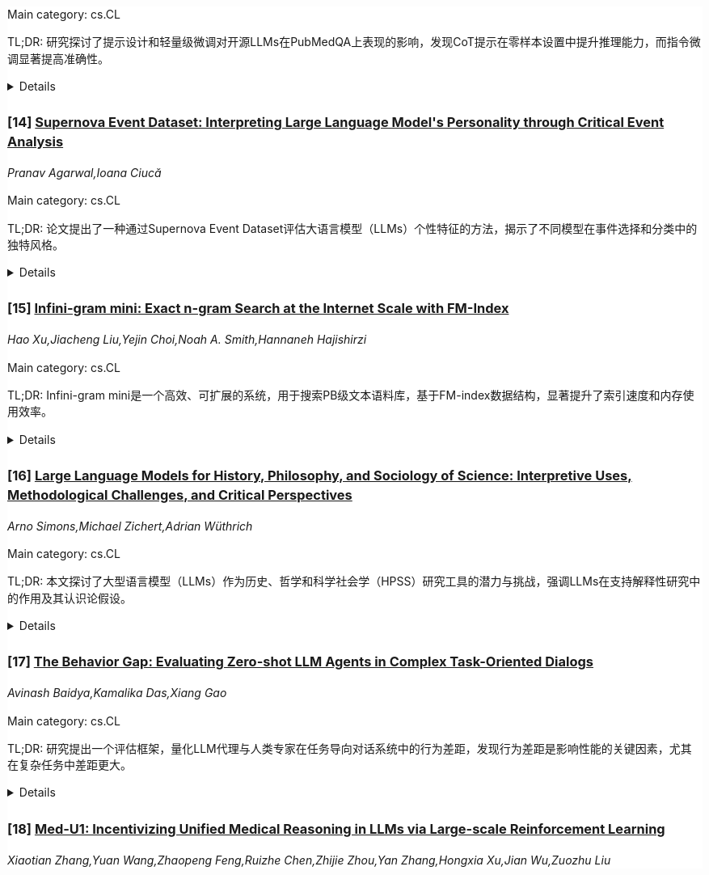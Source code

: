 Main category: cs.CL

TL;DR: 研究探讨了提示设计和轻量级微调对开源LLMs在PubMedQA上表现的影响，发现CoT提示在零样本设置中提升推理能力，而指令微调显著提高准确性。


<details><summary>Details</summary></details>


### [14] [Supernova Event Dataset: Interpreting Large Language Model's Personality through Critical Event Analysis](https://arxiv.org/abs/2506.12189)
*Pranav Agarwal,Ioana Ciucă*

Main category: cs.CL

TL;DR: 论文提出了一种通过Supernova Event Dataset评估大语言模型（LLMs）个性特征的方法，揭示了不同模型在事件选择和分类中的独特风格。


<details><summary>Details</summary></details>


### [15] [Infini-gram mini: Exact n-gram Search at the Internet Scale with FM-Index](https://arxiv.org/abs/2506.12229)
*Hao Xu,Jiacheng Liu,Yejin Choi,Noah A. Smith,Hannaneh Hajishirzi*

Main category: cs.CL

TL;DR: Infini-gram mini是一个高效、可扩展的系统，用于搜索PB级文本语料库，基于FM-index数据结构，显著提升了索引速度和内存使用效率。


<details><summary>Details</summary></details>


### [16] [Large Language Models for History, Philosophy, and Sociology of Science: Interpretive Uses, Methodological Challenges, and Critical Perspectives](https://arxiv.org/abs/2506.12242)
*Arno Simons,Michael Zichert,Adrian Wüthrich*

Main category: cs.CL

TL;DR: 本文探讨了大型语言模型（LLMs）作为历史、哲学和科学社会学（HPSS）研究工具的潜力与挑战，强调LLMs在支持解释性研究中的作用及其认识论假设。


<details><summary>Details</summary></details>


### [17] [The Behavior Gap: Evaluating Zero-shot LLM Agents in Complex Task-Oriented Dialogs](https://arxiv.org/abs/2506.12266)
*Avinash Baidya,Kamalika Das,Xiang Gao*

Main category: cs.CL

TL;DR: 研究提出一个评估框架，量化LLM代理与人类专家在任务导向对话系统中的行为差距，发现行为差距是影响性能的关键因素，尤其在复杂任务中差距更大。


<details><summary>Details</summary></details>


### [18] [Med-U1: Incentivizing Unified Medical Reasoning in LLMs via Large-scale Reinforcement Learning](https://arxiv.org/abs/2506.12307)
*Xiaotian Zhang,Yuan Wang,Zhaopeng Feng,Ruizhe Chen,Zhijie Zhou,Yan Zhang,Hongxia Xu,Jian Wu,Zuozhu Liu*

